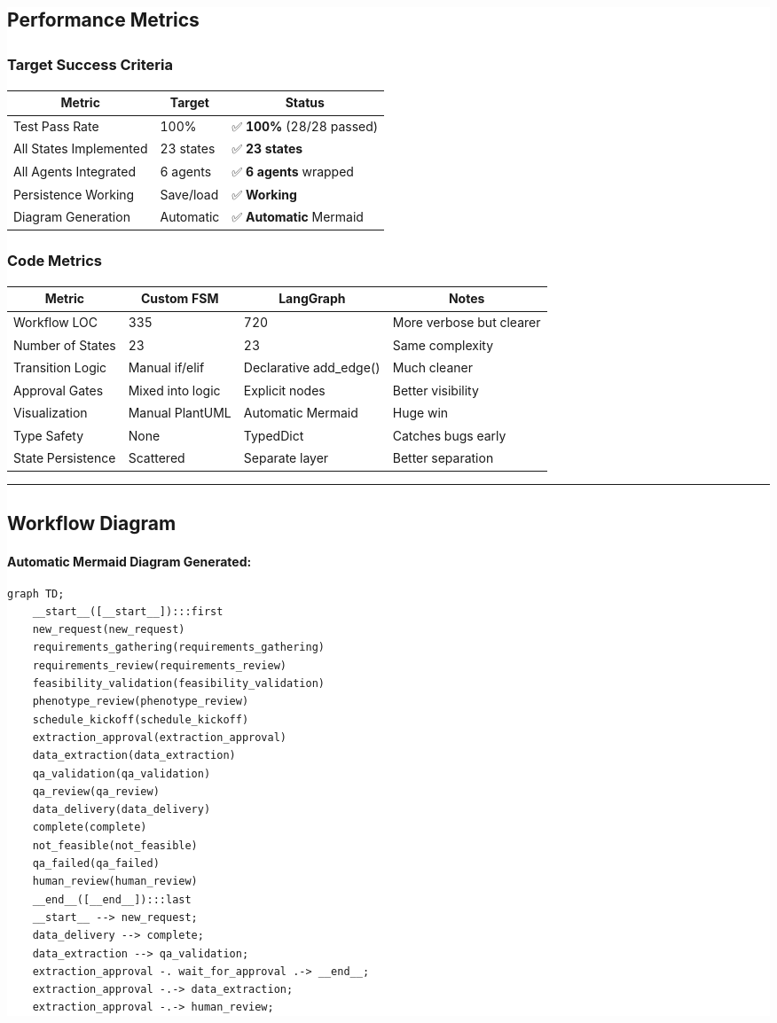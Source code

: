
## Performance Metrics

### Target Success Criteria

| Metric | Target | Status |
|--------|--------|--------|
| Test Pass Rate | 100% | ✅ **100%** (28/28 passed) |
| All States Implemented | 23 states | ✅ **23 states** |
| All Agents Integrated | 6 agents | ✅ **6 agents** wrapped |
| Persistence Working | Save/load | ✅ **Working** |
| Diagram Generation | Automatic | ✅ **Automatic** Mermaid |

### Code Metrics

| Metric | Custom FSM | LangGraph | Notes |
|--------|------------|-----------|-------|
| Workflow LOC | 335 | 720 | More verbose but clearer |
| Number of States | 23 | 23 | Same complexity |
| Transition Logic | Manual if/elif | Declarative add_edge() | Much cleaner |
| Approval Gates | Mixed into logic | Explicit nodes | Better visibility |
| Visualization | Manual PlantUML | Automatic Mermaid | Huge win |
| Type Safety | None | TypedDict | Catches bugs early |
| State Persistence | Scattered | Separate layer | Better separation |

---

## Workflow Diagram

**Automatic Mermaid Diagram Generated:**

```mermaid
graph TD;
    __start__([__start__]):::first
    new_request(new_request)
    requirements_gathering(requirements_gathering)
    requirements_review(requirements_review)
    feasibility_validation(feasibility_validation)
    phenotype_review(phenotype_review)
    schedule_kickoff(schedule_kickoff)
    extraction_approval(extraction_approval)
    data_extraction(data_extraction)
    qa_validation(qa_validation)
    qa_review(qa_review)
    data_delivery(data_delivery)
    complete(complete)
    not_feasible(not_feasible)
    qa_failed(qa_failed)
    human_review(human_review)
    __end__([__end__]):::last
    __start__ --> new_request;
    data_delivery --> complete;
    data_extraction --> qa_validation;
    extraction_approval -. wait_for_approval .-> __end__;
    extraction_approval -.-> data_extraction;
    extraction_approval -.-> human_review;
```